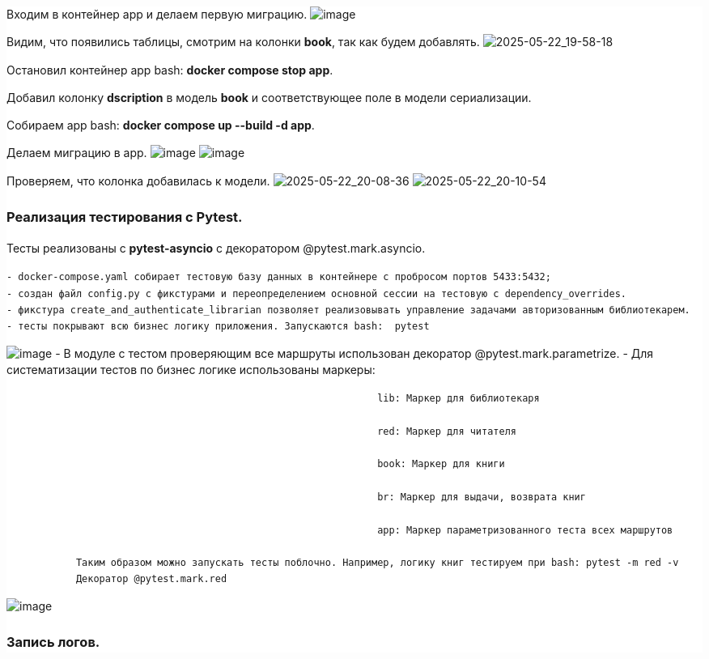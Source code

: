 Входим в контейнер app и делаем первую миграцию.
![image](https://github.com/user-attachments/assets/d91fc4e7-54c1-4777-8357-33c16d665164)

Видим, что появились таблицы, смотрим на колонки **book**, так как будем добавлять.
![2025-05-22_19-58-18](https://github.com/user-attachments/assets/d85629bc-b9b5-416c-87a4-927092d27187)

Остановил контейнер app bash: **docker compose stop app**.

Добавил колонку **dscription** в модель **book** и соответствующее поле в модели сериализации.

Собираем app bash: **docker compose up --build -d app**.

Делаем миграцию в app.
![image](https://github.com/user-attachments/assets/373dda0d-722b-4555-84d8-9a8d43c92b2b)
![image](https://github.com/user-attachments/assets/e60c4354-07ce-4d99-b517-305b2b2f1d1d)

Проверяем, что колонка добавилась к модели.
![2025-05-22_20-08-36](https://github.com/user-attachments/assets/c278deb6-30e9-47a5-8347-325b206772cd)
![2025-05-22_20-10-54](https://github.com/user-attachments/assets/919f09a8-7b47-469e-a4e0-173e14e6a58c)



### Реализация тестирования с Pytest.

Тесты реализованы с **pytest-asyncio** с декоратором @pytest.mark.asyncio.

    - docker-compose.yaml собирает тестовую базу данных в контейнере с пробросом портов 5433:5432;
    - создан файл config.py с фикстурами и переопределением основной сессии на тестовую с dependency_overrides.
    - фикстура create_and_authenticate_librarian позволяет реализовывать управление задачами авторизованным библиотекарем.
    - тесты покрывают всю бизнес логику приложения. Запускаются bash:  pytest
              
![image](https://github.com/user-attachments/assets/0817ae17-dda3-4f16-9c40-9f686b676a62)
     - В модуле с тестом проверяющим все маршруты использован декоратор @pytest.mark.parametrize.
     - Для систематизации тестов по бизнес логике использованы маркеры:
     
                                                                    lib: Маркер для библиотекаря
                                                                    
                                                                    red: Маркер для читателя
                                                                    
                                                                    book: Маркер для книги
                                                                    
                                                                    br: Маркер для выдачи, возврата книг
                                                                    
                                                                    app: Маркер параметризованного теста всех маршрутов
                                                                    
                Таким образом можно запускать тесты поблочно. Например, логику книг тестируем при bash: pytest -m red -v
                Декоратор @pytest.mark.red
![image](https://github.com/user-attachments/assets/caa3630f-b866-4f03-bc6e-d73613140c64)
                

    
### Запись логов.
